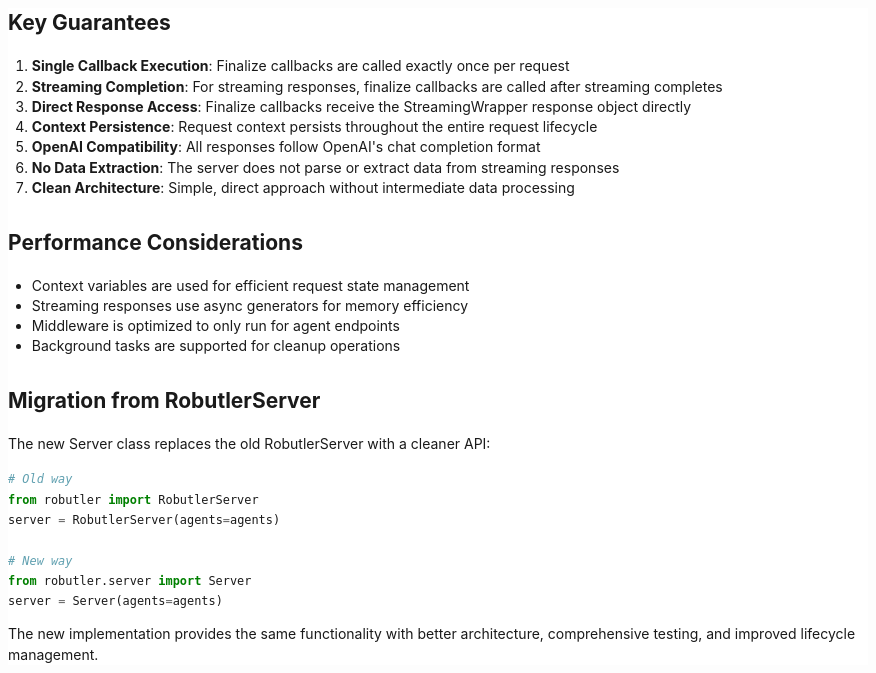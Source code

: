 ## Key Guarantees

1. **Single Callback Execution**: Finalize callbacks are called exactly once per request
2. **Streaming Completion**: For streaming responses, finalize callbacks are called after streaming completes
3. **Direct Response Access**: Finalize callbacks receive the StreamingWrapper response object directly
4. **Context Persistence**: Request context persists throughout the entire request lifecycle
5. **OpenAI Compatibility**: All responses follow OpenAI's chat completion format
6. **No Data Extraction**: The server does not parse or extract data from streaming responses
7. **Clean Architecture**: Simple, direct approach without intermediate data processing

## Performance Considerations

- Context variables are used for efficient request state management
- Streaming responses use async generators for memory efficiency
- Middleware is optimized to only run for agent endpoints
- Background tasks are supported for cleanup operations

## Migration from RobutlerServer

The new Server class replaces the old RobutlerServer with a cleaner API:

```python
# Old way
from robutler import RobutlerServer
server = RobutlerServer(agents=agents)

# New way
from robutler.server import Server
server = Server(agents=agents)
```

The new implementation provides the same functionality with better architecture, comprehensive testing, and improved lifecycle management. 